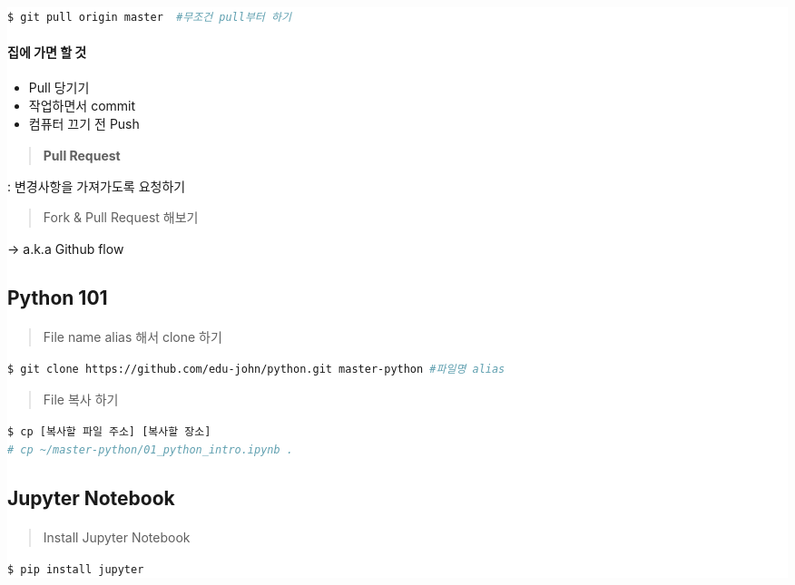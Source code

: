 ``` bash
$ git pull origin master  #무조건 pull부터 하기
```





#### 집에 가면 할 것

- Pull 당기기
- 작업하면서 commit
- 컴퓨터 끄기 전 Push





> **Pull Request**

   : 변경사항을 가져가도록 요청하기





> Fork & Pull Request 해보기

   -> a.k.a Github flow







## Python 101

> File name alias 해서 clone 하기

``` bash
$ git clone https://github.com/edu-john/python.git master-python #파일명 alias
```



> File 복사 하기

```bash
$ cp [복사할 파일 주소] [복사할 장소]
# cp ~/master-python/01_python_intro.ipynb . 
```





## Jupyter Notebook 



> Install Jupyter Notebook 

```bash
$ pip install jupyter
```


